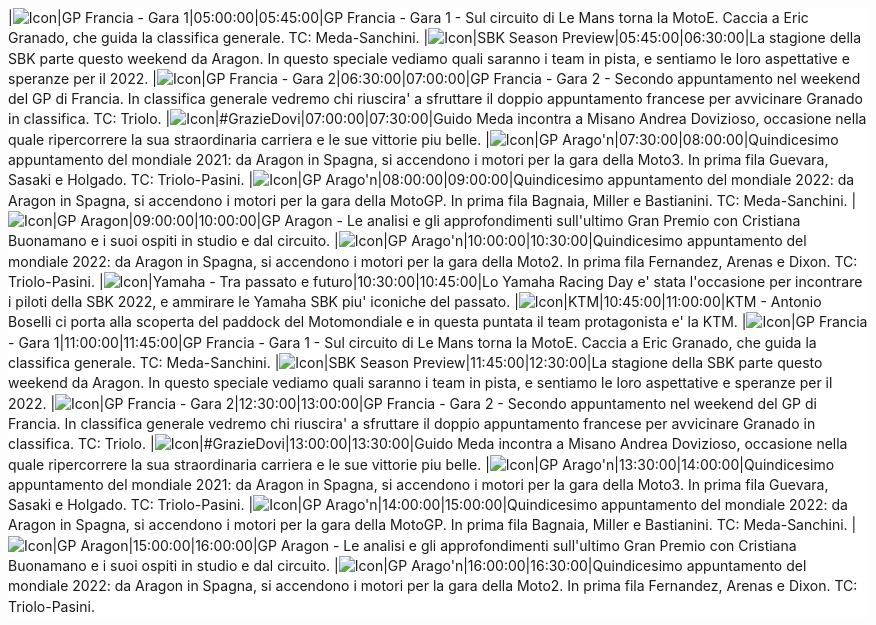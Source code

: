 |![Icon](https://guidatv.sky.it/uuid/b9e0f7c7-e702-44f8-a983-cf6b14914911/cover?md5ChecksumParam=e235df8275424516ca49f7692ef8e8cd)|GP Francia - Gara 1|05:00:00|05:45:00|GP Francia - Gara 1 - Sul circuito di Le Mans torna la MotoE. Caccia a Eric Granado, che guida la classifica generale. TC: Meda-Sanchini.
|![Icon](https://guidatv.sky.it/uuid/04f4b73c-e808-4de3-8a38-dd9f5ed31f04/cover?md5ChecksumParam=04053170aa260716cfb60c4cb6f58c23)|SBK Season Preview|05:45:00|06:30:00|La stagione della SBK parte questo weekend da Aragon. In questo speciale vediamo quali saranno i team in pista, e sentiamo le loro aspettative e speranze per il 2022.
|![Icon](https://guidatv.sky.it/uuid/de649568-693f-41f2-a72d-af95ef439cec/cover?md5ChecksumParam=5cf3c0abefcf0b4a5f2456d0ccad3cdd)|GP Francia - Gara 2|06:30:00|07:00:00|GP Francia - Gara 2 - Secondo appuntamento nel weekend del GP di Francia. In classifica generale vedremo chi riuscira&#039; a sfruttare il doppio appuntamento francese per avvicinare Granado in classifica. TC: Triolo.
|![Icon](https://guidatv.sky.it/uuid/2dfb03fa-05ca-4619-b0db-f12d74decd1a/cover?md5ChecksumParam=b10c1decf258bc823bf6b40320b9e59f)|#GrazieDovi|07:00:00|07:30:00|Guido Meda incontra a Misano Andrea Dovizioso, occasione nella quale ripercorrere la sua straordinaria carriera e le sue vittorie piu belle.
|![Icon](https://guidatv.sky.it/uuid/69e9e135-a691-44a0-a3f7-a866402f6aca/cover?md5ChecksumParam=a2d9ebfe02d3cf15c0fee38d3b8c3e85)|GP Arago&#039;n|07:30:00|08:00:00|Quindicesimo appuntamento del mondiale 2021: da Aragon in Spagna, si accendono i motori per la gara della Moto3. In prima fila Guevara, Sasaki e Holgado. TC: Triolo-Pasini.
|![Icon](https://guidatv.sky.it/uuid/50ee3721-ee91-46a2-8a55-4734f37f3373/cover?md5ChecksumParam=e1ecb3fd54c28fd1c2fc933334653d80)|GP Arago&#039;n|08:00:00|09:00:00|Quindicesimo appuntamento del mondiale 2022: da Aragon in Spagna, si accendono i motori per la gara della MotoGP. In prima fila Bagnaia, Miller e Bastianini. TC: Meda-Sanchini.
|![Icon](https://guidatv.sky.it/uuid/b15a6c76-f455-4df0-91cd-87ff385774ee/cover?md5ChecksumParam=a341992a6e542eb38a20b402e53918db)|GP Aragon|09:00:00|10:00:00|GP Aragon - Le analisi e gli approfondimenti sull&#039;ultimo Gran Premio con Cristiana Buonamano e i suoi ospiti in studio e dal circuito.
|![Icon](https://guidatv.sky.it/uuid/3d9f9422-93d5-4af0-8e16-cbf7b52e0248/cover?md5ChecksumParam=6a05ef485d770a90ec4cef37f7a0e3bb)|GP Arago&#039;n|10:00:00|10:30:00|Quindicesimo appuntamento del mondiale 2022: da Aragon in Spagna, si accendono i motori per la gara della Moto2. In prima fila Fernandez, Arenas e Dixon. TC: Triolo-Pasini.
|![Icon](https://guidatv.sky.it/uuid/8d450520-4183-4d34-8fbf-09658adf10ca/cover?md5ChecksumParam=4493182b6ed9664a11b1ac23fe6b0adc)|Yamaha - Tra passato e futuro|10:30:00|10:45:00|Lo Yamaha Racing Day e&#039; stata l&#039;occasione per incontrare i piloti della SBK 2022, e ammirare le Yamaha SBK piu&#039; iconiche del passato.
|![Icon](https://guidatv.sky.it/uuid/6e679212-7024-4465-a79d-92da12fe6ffe/cover?md5ChecksumParam=f78bc02b572cbaa7c0908e9818693436)|KTM|10:45:00|11:00:00|KTM - Antonio Boselli ci porta alla scoperta del paddock del Motomondiale e in questa puntata il team protagonista e&#039; la KTM.
|![Icon](https://guidatv.sky.it/uuid/b9e0f7c7-e702-44f8-a983-cf6b14914911/cover?md5ChecksumParam=e235df8275424516ca49f7692ef8e8cd)|GP Francia - Gara 1|11:00:00|11:45:00|GP Francia - Gara 1 - Sul circuito di Le Mans torna la MotoE. Caccia a Eric Granado, che guida la classifica generale. TC: Meda-Sanchini.
|![Icon](https://guidatv.sky.it/uuid/04f4b73c-e808-4de3-8a38-dd9f5ed31f04/cover?md5ChecksumParam=04053170aa260716cfb60c4cb6f58c23)|SBK Season Preview|11:45:00|12:30:00|La stagione della SBK parte questo weekend da Aragon. In questo speciale vediamo quali saranno i team in pista, e sentiamo le loro aspettative e speranze per il 2022.
|![Icon](https://guidatv.sky.it/uuid/de649568-693f-41f2-a72d-af95ef439cec/cover?md5ChecksumParam=5cf3c0abefcf0b4a5f2456d0ccad3cdd)|GP Francia - Gara 2|12:30:00|13:00:00|GP Francia - Gara 2 - Secondo appuntamento nel weekend del GP di Francia. In classifica generale vedremo chi riuscira&#039; a sfruttare il doppio appuntamento francese per avvicinare Granado in classifica. TC: Triolo.
|![Icon](https://guidatv.sky.it/uuid/2dfb03fa-05ca-4619-b0db-f12d74decd1a/cover?md5ChecksumParam=b10c1decf258bc823bf6b40320b9e59f)|#GrazieDovi|13:00:00|13:30:00|Guido Meda incontra a Misano Andrea Dovizioso, occasione nella quale ripercorrere la sua straordinaria carriera e le sue vittorie piu belle.
|![Icon](https://guidatv.sky.it/uuid/69e9e135-a691-44a0-a3f7-a866402f6aca/cover?md5ChecksumParam=a2d9ebfe02d3cf15c0fee38d3b8c3e85)|GP Arago&#039;n|13:30:00|14:00:00|Quindicesimo appuntamento del mondiale 2021: da Aragon in Spagna, si accendono i motori per la gara della Moto3. In prima fila Guevara, Sasaki e Holgado. TC: Triolo-Pasini.
|![Icon](https://guidatv.sky.it/uuid/50ee3721-ee91-46a2-8a55-4734f37f3373/cover?md5ChecksumParam=e1ecb3fd54c28fd1c2fc933334653d80)|GP Arago&#039;n|14:00:00|15:00:00|Quindicesimo appuntamento del mondiale 2022: da Aragon in Spagna, si accendono i motori per la gara della MotoGP. In prima fila Bagnaia, Miller e Bastianini. TC: Meda-Sanchini.
|![Icon](https://guidatv.sky.it/uuid/b15a6c76-f455-4df0-91cd-87ff385774ee/cover?md5ChecksumParam=a341992a6e542eb38a20b402e53918db)|GP Aragon|15:00:00|16:00:00|GP Aragon - Le analisi e gli approfondimenti sull&#039;ultimo Gran Premio con Cristiana Buonamano e i suoi ospiti in studio e dal circuito.
|![Icon](https://guidatv.sky.it/uuid/3d9f9422-93d5-4af0-8e16-cbf7b52e0248/cover?md5ChecksumParam=6a05ef485d770a90ec4cef37f7a0e3bb)|GP Arago&#039;n|16:00:00|16:30:00|Quindicesimo appuntamento del mondiale 2022: da Aragon in Spagna, si accendono i motori per la gara della Moto2. In prima fila Fernandez, Arenas e Dixon. TC: Triolo-Pasini.
